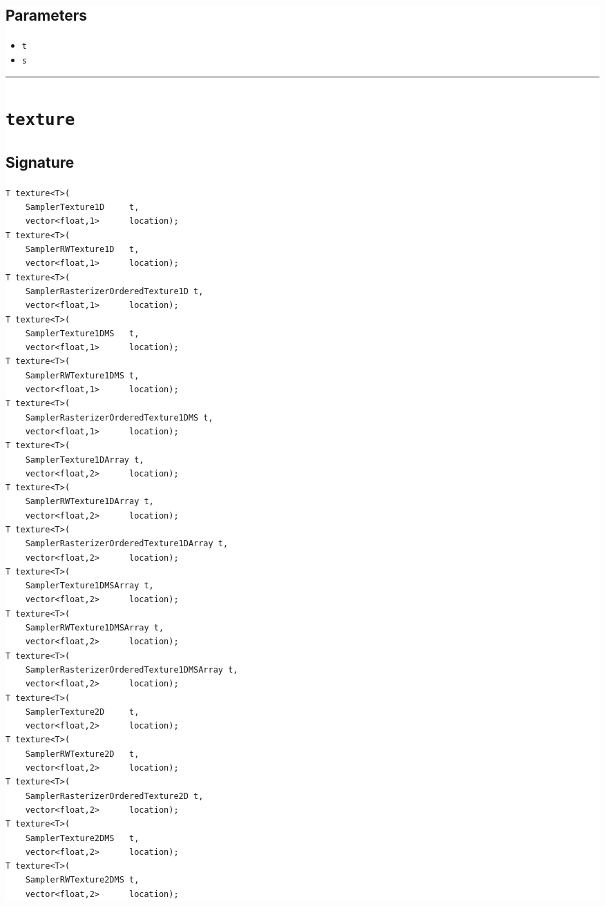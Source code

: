 ## Parameters

* `t`
* `s`

--------------------------------------------------------------------------------
# `texture`

## Signature 

```
T texture<T>(
    SamplerTexture1D     t,
    vector<float,1>      location);
T texture<T>(
    SamplerRWTexture1D   t,
    vector<float,1>      location);
T texture<T>(
    SamplerRasterizerOrderedTexture1D t,
    vector<float,1>      location);
T texture<T>(
    SamplerTexture1DMS   t,
    vector<float,1>      location);
T texture<T>(
    SamplerRWTexture1DMS t,
    vector<float,1>      location);
T texture<T>(
    SamplerRasterizerOrderedTexture1DMS t,
    vector<float,1>      location);
T texture<T>(
    SamplerTexture1DArray t,
    vector<float,2>      location);
T texture<T>(
    SamplerRWTexture1DArray t,
    vector<float,2>      location);
T texture<T>(
    SamplerRasterizerOrderedTexture1DArray t,
    vector<float,2>      location);
T texture<T>(
    SamplerTexture1DMSArray t,
    vector<float,2>      location);
T texture<T>(
    SamplerRWTexture1DMSArray t,
    vector<float,2>      location);
T texture<T>(
    SamplerRasterizerOrderedTexture1DMSArray t,
    vector<float,2>      location);
T texture<T>(
    SamplerTexture2D     t,
    vector<float,2>      location);
T texture<T>(
    SamplerRWTexture2D   t,
    vector<float,2>      location);
T texture<T>(
    SamplerRasterizerOrderedTexture2D t,
    vector<float,2>      location);
T texture<T>(
    SamplerTexture2DMS   t,
    vector<float,2>      location);
T texture<T>(
    SamplerRWTexture2DMS t,
    vector<float,2>      location);
```